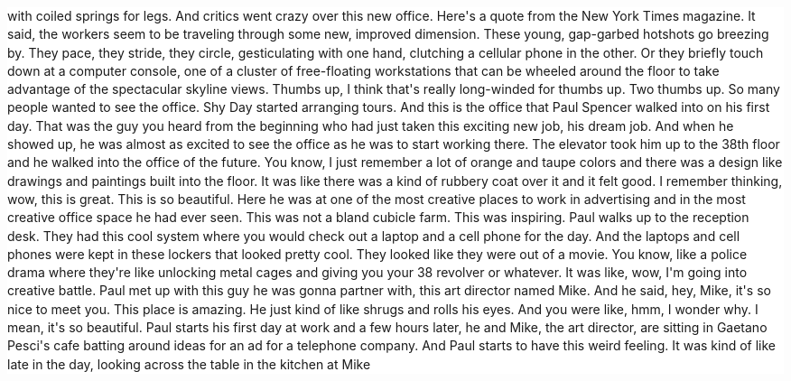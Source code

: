 with coiled springs for legs.
And critics went crazy over this new office.
Here's a quote from the New York Times magazine.
It said, the workers seem to be traveling
through some new, improved dimension.
These young, gap-garbed hotshots go breezing by.
They pace, they stride, they circle,
gesticulating with one hand,
clutching a cellular phone in the other.
Or they briefly touch down at a computer console,
one of a cluster of free-floating workstations
that can be wheeled around the floor
to take advantage of the spectacular skyline views.
Thumbs up, I think that's really long-winded
for thumbs up. Two thumbs up.
So many people wanted to see the office.
Shy Day started arranging tours.
And this is the office that Paul Spencer walked into
on his first day.
That was the guy you heard from the beginning
who had just taken this exciting new job,
his dream job.
And when he showed up,
he was almost as excited to see the office
as he was to start working there.
The elevator took him up to the 38th floor
and he walked into the office of the future.
You know, I just remember a lot of orange
and taupe colors and there was a design
like drawings and paintings built into the floor.
It was like there was a kind of rubbery coat over it
and it felt good.
I remember thinking, wow, this is great.
This is so beautiful.
Here he was at one of the most creative places
to work in advertising
and in the most creative office space he had ever seen.
This was not a bland cubicle farm.
This was inspiring.
Paul walks up to the reception desk.
They had this cool system
where you would check out a laptop
and a cell phone for the day.
And the laptops and cell phones
were kept in these lockers that looked pretty cool.
They looked like they were out of a movie.
You know, like a police drama
where they're like unlocking metal cages
and giving you your 38 revolver or whatever.
It was like, wow, I'm going into creative battle.
Paul met up with this guy he was gonna partner with,
this art director named Mike.
And he said, hey, Mike, it's so nice to meet you.
This place is amazing.
He just kind of like shrugs and rolls his eyes.
And you were like, hmm, I wonder why.
I mean, it's so beautiful.
Paul starts his first day at work
and a few hours later, he and Mike,
the art director, are sitting in Gaetano Pesci's cafe
batting around ideas for an ad for a telephone company.
And Paul starts to have this weird feeling.
It was kind of like late in the day,
looking across the table in the kitchen at Mike